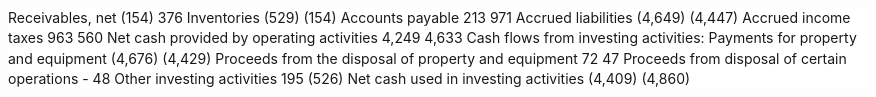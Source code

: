 <td></td>
<td></td>
</tr>
<tr>
<td>Receivables, net</td>
<td>(154)</td>
<td>376</td>
</tr>
<tr>
<td>Inventories</td>
<td>(529)</td>
<td>(154)</td>
</tr>
<tr>
<td>Accounts payable</td>
<td>213</td>
<td>971</td>
</tr>
<tr>
<td>Accrued liabilities</td>
<td>(4,649)</td>
<td>(4,447)</td>
</tr>
<tr>
<td>Accrued income taxes</td>
<td>963</td>
<td>560</td>
</tr>
<tr>
<td>Net cash provided by operating activities</td>
<td>4,249</td>
<td>4,633</td>
</tr>
<tr>
<td>Cash flows from investing activities:</td>
<td></td>
<td></td>
</tr>
<tr>
<td>Payments for property and equipment</td>
<td>(4,676)</td>
<td>(4,429)</td>
</tr>
<tr>
<td>Proceeds from the disposal of property and equipment</td>
<td>72</td>
<td>47</td>
</tr>
<tr>
<td>Proceeds from disposal of certain operations</td>
<td>-</td>
<td>48</td>
</tr>
<tr>
<td>Other investing activities</td>
<td>195</td>
<td>(526)</td>
</tr>
<tr>
<td>Net cash used in investing activities</td>
<td>(4,409)</td>
<td>(4,860)</td>
</tr>
<tr>